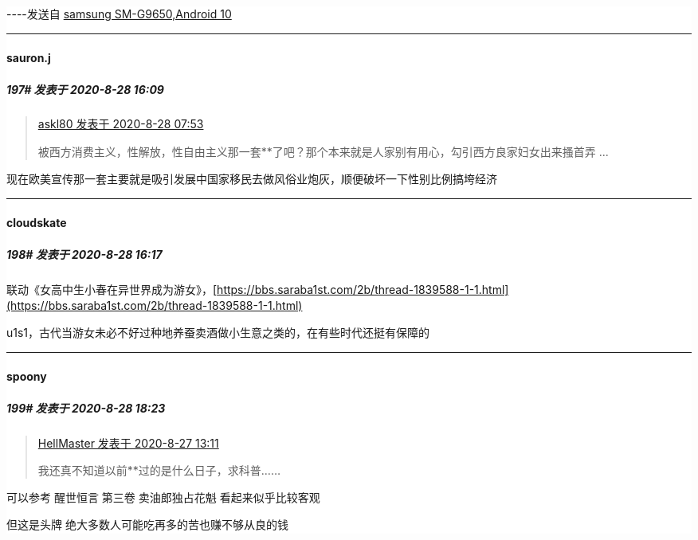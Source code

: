 
----发送自 [samsung SM-G9650,Android 10](http://stage1.5j4m.com/?1.32)







-----

####  sauron.j  
##### 197#       发表于 2020-8-28 16:09



<blockquote><a href="httphttps://bbs.saraba1st.com/2b/forum.php?mod=redirect&amp;goto=findpost&amp;pid=48571824&amp;ptid=1956811" target="_blank">askl80 发表于 2020-8-28 07:53</a>

被西方消费主义，性解放，性自由主义那一套**了吧？那个本来就是人家别有用心，勾引西方良家妇女出来搔首弄 ...</blockquote>
现在欧美宣传那一套主要就是吸引发展中国家移民去做风俗业炮灰，顺便破坏一下性别比例搞垮经济







-----

####  cloudskate  
##### 198#       发表于 2020-8-28 16:17




联动《女高中生小春在异世界成为游女》，[https://bbs.saraba1st.com/2b/thread-1839588-1-1.html](https://bbs.saraba1st.com/2b/thread-1839588-1-1.html)


u1s1，古代当游女未必不好过种地养蚕卖酒做小生意之类的，在有些时代还挺有保障的







-----

####  spoony  
##### 199#       发表于 2020-8-28 18:23



<blockquote><a href="httphttps://bbs.saraba1st.com/2b/forum.php?mod=redirect&amp;goto=findpost&amp;pid=48564728&amp;ptid=1956811" target="_blank">HellMaster 发表于 2020-8-27 13:11</a>

我还真不知道以前**过的是什么日子，求科普……</blockquote>
可以参考 醒世恒言 第三卷 卖油郎独占花魁 看起来似乎比较客观


但这是头牌 绝大多数人可能吃再多的苦也赚不够从良的钱






